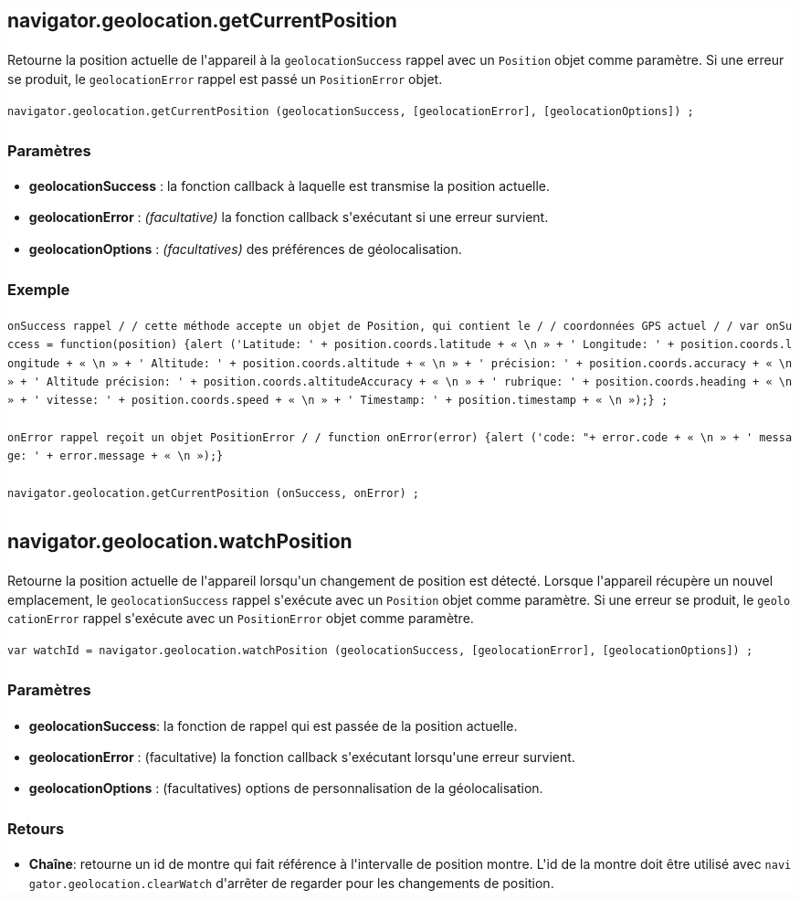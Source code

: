 ## navigator.geolocation.getCurrentPosition

Retourne la position actuelle de l'appareil à la `geolocationSuccess` rappel avec un `Position` objet comme paramètre. Si une erreur se produit, le `geolocationError` rappel est passé un `PositionError` objet.

    navigator.geolocation.getCurrentPosition (geolocationSuccess, [geolocationError], [geolocationOptions]) ;
    

### Paramètres

*   **geolocationSuccess** : la fonction callback à laquelle est transmise la position actuelle.

*   **geolocationError** : *(facultative)* la fonction callback s'exécutant si une erreur survient.

*   **geolocationOptions** : *(facultatives)* des préférences de géolocalisation.

### Exemple

    onSuccess rappel / / cette méthode accepte un objet de Position, qui contient le / / coordonnées GPS actuel / / var onSuccess = function(position) {alert ('Latitude: ' + position.coords.latitude + « \n » + ' Longitude: ' + position.coords.longitude + « \n » + ' Altitude: ' + position.coords.altitude + « \n » + ' précision: ' + position.coords.accuracy + « \n » + ' Altitude précision: ' + position.coords.altitudeAccuracy + « \n » + ' rubrique: ' + position.coords.heading + « \n » + ' vitesse: ' + position.coords.speed + « \n » + ' Timestamp: ' + position.timestamp + « \n »);} ;
    
    onError rappel reçoit un objet PositionError / / function onError(error) {alert ('code: "+ error.code + « \n » + ' message: ' + error.message + « \n »);}
    
    navigator.geolocation.getCurrentPosition (onSuccess, onError) ;
    

## navigator.geolocation.watchPosition

Retourne la position actuelle de l'appareil lorsqu'un changement de position est détecté. Lorsque l'appareil récupère un nouvel emplacement, le `geolocationSuccess` rappel s'exécute avec un `Position` objet comme paramètre. Si une erreur se produit, le `geolocationError` rappel s'exécute avec un `PositionError` objet comme paramètre.

    var watchId = navigator.geolocation.watchPosition (geolocationSuccess, [geolocationError], [geolocationOptions]) ;
    

### Paramètres

*   **geolocationSuccess**: la fonction de rappel qui est passée de la position actuelle.

*   **geolocationError** : (facultative) la fonction callback s'exécutant lorsqu'une erreur survient.

*   **geolocationOptions** : (facultatives) options de personnalisation de la géolocalisation.

### Retours

*   **Chaîne**: retourne un id de montre qui fait référence à l'intervalle de position montre. L'id de la montre doit être utilisé avec `navigator.geolocation.clearWatch` d'arrêter de regarder pour les changements de position.


 [1]: http://dev.w3.org/geo/api/spec-source.html